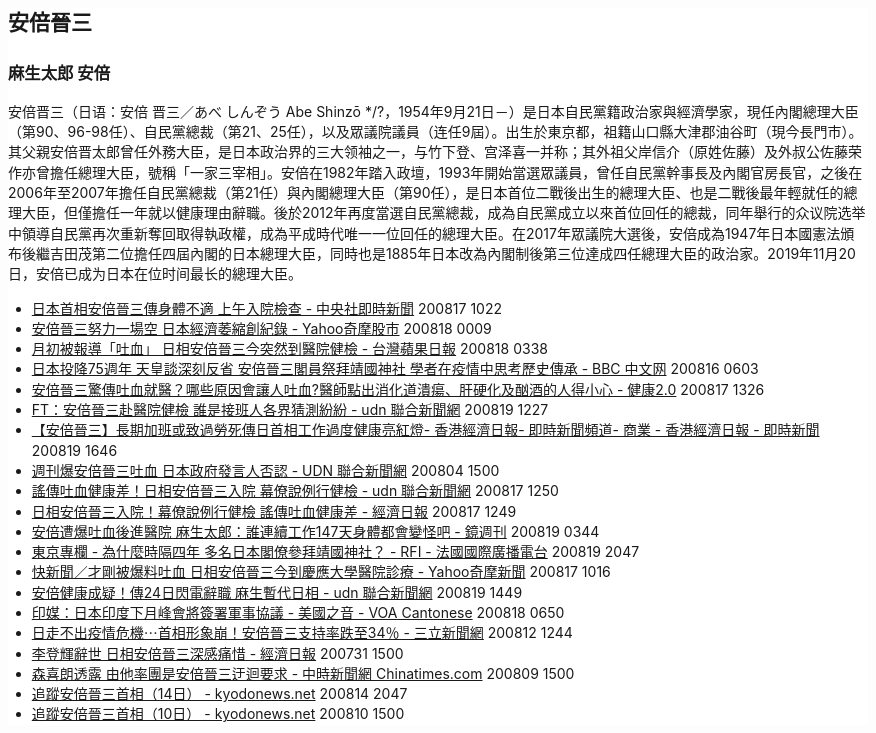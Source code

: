 ## 安倍晉三

### 麻生太郎 安倍

安倍晋三（日语：安倍 晋三／あべ しんぞう Abe Shinzō */?，1954年9月21日－）是日本自民黨籍政治家與經濟學家，現任內閣總理大臣（第90、96-98任）、自民黨總裁（第21、25任），以及眾議院議員（连任9屆）。出生於東京都，祖籍山口縣大津郡油谷町（現今長門市）。其父親安倍晋太郎曾任外務大臣，是日本政治界的三大领袖之一，与竹下登、宫泽喜一并称；其外祖父岸信介（原姓佐藤）及外叔公佐藤荣作亦曾擔任總理大臣，號稱「一家三宰相」。安倍在1982年踏入政壇，1993年開始當選眾議員，曾任自民黨幹事長及內閣官房長官，之後在2006年至2007年擔任自民黨總裁（第21任）與內閣總理大臣（第90任），是日本首位二戰後出生的總理大臣、也是二戰後最年輕就任的總理大臣，但僅擔任一年就以健康理由辭職。後於2012年再度當選自民黨總裁，成為自民黨成立以來首位回任的總裁，同年舉行的众议院选举中領導自民黨再次重新奪回取得執政權，成為平成時代唯一一位回任的總理大臣。在2017年眾議院大選後，安倍成為1947年日本國憲法頒布後繼吉田茂第二位擔任四屆內閣的日本總理大臣，同時也是1885年日本改為內閣制後第三位達成四任總理大臣的政治家。2019年11月20日，安倍已成为日本在位时间最长的總理大臣。
- [日本首相安倍晉三傳身體不適 上午入院檢查 - 中央社即時新聞](https://www.cna.com.tw/news/firstnews/202008170028.aspx "日本首相安倍晉三傳身體不適 上午入院檢查 - 中央社即時新聞") 200817 1022
- [安倍晉三努力一場空 日本經濟萎縮創紀錄 - Yahoo奇摩股市](https://tw.stock.yahoo.com/news/%E5%AE%89%E5%80%8D%E6%99%89%E4%B8%89%E5%8A%AA%E5%8A%9B-%E5%A0%B4%E7%A9%BA-%E6%97%A5%E6%9C%AC%E7%B6%93%E6%BF%9F%E8%90%8E%E7%B8%AE%E5%89%B5%E7%B4%80%E9%8C%84-160937825.html "安倍晉三努力一場空 日本經濟萎縮創紀錄 - Yahoo奇摩股市") 200818 0009
- [月初被報導「吐血」 日相安倍晉三今突然到醫院健檢 - 台灣蘋果日報](https://tw.appledaily.com/international/20200817/XYI6LSVR44OR3PC2DAFS7LXZFM/ "月初被報導「吐血」 日相安倍晉三今突然到醫院健檢 - 台灣蘋果日報") 200818 0338
- [日本投降75週年 天皇談深刻反省 安倍晉三閣員祭拜靖國神社 學者在疫情中思考歷史傳承 - BBC 中文网](https://www.bbc.com/zhongwen/trad/world-53791539 "日本投降75週年 天皇談深刻反省 安倍晉三閣員祭拜靖國神社 學者在疫情中思考歷史傳承 - BBC 中文网") 200816 0603
- [安倍晉三驚傳吐血就醫？哪些原因會讓人吐血?醫師點出消化道潰瘍、肝硬化及酗酒的人得小心 - 健康2.0](https://health.tvbs.com.tw/medical/324875 "安倍晉三驚傳吐血就醫？哪些原因會讓人吐血?醫師點出消化道潰瘍、肝硬化及酗酒的人得小心 - 健康2.0") 200817 1326
- [FT：安倍晉三赴醫院健檢 誰是接班人各界猜測紛紛 - udn 聯合新聞網](https://udn.com/news/story/6809/4793378?from=udn-catelistnews_ch2 "FT：安倍晉三赴醫院健檢 誰是接班人各界猜測紛紛 - udn 聯合新聞網") 200819 1227
- [【安倍晉三】長期加班或致過勞死傳日首相工作過度健康亮紅燈- 香港經濟日報- 即時新聞頻道- 商業 - 香港經濟日報 - 即時新聞](https://inews.hket.com/article/2728906/%E3%80%90%E5%AE%89%E5%80%8D%E6%99%89%E4%B8%89%E3%80%91%E9%95%B7%E6%9C%9F%E5%8A%A0%E7%8F%AD%E6%88%96%E8%87%B4%E9%81%8E%E5%8B%9E%E6%AD%BB%E3%80%80%E5%82%B3%E6%97%A5%E9%A6%96%E7%9B%B8%E5%B7%A5%E4%BD%9C%E9%81%8E%E5%BA%A6%E5%81%A5%E5%BA%B7%E4%BA%AE%E7%B4%85%E7%87%88?mtc=20044 "【安倍晉三】長期加班或致過勞死傳日首相工作過度健康亮紅燈- 香港經濟日報- 即時新聞頻道- 商業 - 香港經濟日報 - 即時新聞") 200819 1646
- [週刊爆安倍晉三吐血 日本政府發言人否認 - UDN 聯合新聞網](https://udn.com/news/story/6809/4754737 "週刊爆安倍晉三吐血 日本政府發言人否認 - UDN 聯合新聞網") 200804 1500
- [謠傳吐血健康差！日相安倍晉三入院 幕僚說例行健檢 - udn 聯合新聞網](https://udn.com/news/story/6809/4787868 "謠傳吐血健康差！日相安倍晉三入院 幕僚說例行健檢 - udn 聯合新聞網") 200817 1250
- [日相安倍晉三入院！幕僚說例行健檢 謠傳吐血健康差 - 經濟日報](https://money.udn.com/money/story/5599/4787868 "日相安倍晉三入院！幕僚說例行健檢 謠傳吐血健康差 - 經濟日報") 200817 1249
- [安倍遭爆吐血後進醫院 麻生太郎：誰連續工作147天身體都會變怪吧 - 鏡週刊](https://www.mirrormedia.mg/story/20200818edi029/ "安倍遭爆吐血後進醫院 麻生太郎：誰連續工作147天身體都會變怪吧 - 鏡週刊") 200819 0344
- [東京專欄 - 為什麼時隔四年 多名日本閣僚參拜靖國神社？ - RFI - 法國國際廣播電台](https://www.rfi.fr/tw/%E4%B8%AD%E5%9C%8B/20200819-%E7%82%BA%E4%BB%80%E9%BA%BC%E6%99%82%E9%9A%94%E5%9B%9B%E5%B9%B4-%E5%A4%9A%E5%90%8D%E6%97%A5%E6%9C%AC%E9%96%A3%E5%83%9A%E5%8F%83%E6%8B%9C%E9%9D%96%E5%9C%8B%E7%A5%9E%E7%A4%BE "東京專欄 - 為什麼時隔四年 多名日本閣僚參拜靖國神社？ - RFI - 法國國際廣播電台") 200819 2047
- [快新聞／才剛被爆料吐血 日相安倍晉三今到慶應大學醫院診療 - Yahoo奇摩新聞](https://tw.news.yahoo.com/%E5%BF%AB%E6%96%B0%E8%81%9E-%E6%89%8D%E5%89%9B%E8%A2%AB%E7%88%86%E6%96%99%E5%90%90%E8%A1%80-%E6%97%A5%E7%9B%B8%E5%AE%89%E5%80%8D%E6%99%89%E4%B8%89%E4%BB%8A%E5%88%B0%E6%85%B6%E6%87%89%E5%A4%A7%E5%AD%B8%E9%86%AB%E9%99%A2%E8%A8%BA%E7%99%82-021236490.html "快新聞／才剛被爆料吐血 日相安倍晉三今到慶應大學醫院診療 - Yahoo奇摩新聞") 200817 1016
- [安倍健康成疑！傳24日閃電辭職 麻生暫代日相 - udn 聯合新聞網](https://udn.com/news/story/6809/4793845?from=udn-catebreaknews_ch2 "安倍健康成疑！傳24日閃電辭職 麻生暫代日相 - udn 聯合新聞網") 200819 1449
- [印媒：日本印度下月峰會將簽署軍事協議 - 美國之音 - VOA Cantonese](https://www.voacantonese.com/a/japan-india-military-pact-china-abe-health-20200817/5547247.html "印媒：日本印度下月峰會將簽署軍事協議 - 美國之音 - VOA Cantonese") 200818 0650
- [日走不出疫情危機⋯首相形象崩！安倍晉三支持率跌至34％ - 三立新聞網](https://www.setn.com/News.aspx?NewsID=795776 "日走不出疫情危機⋯首相形象崩！安倍晉三支持率跌至34％ - 三立新聞網") 200812 1244
- [李登輝辭世 日相安倍晉三深感痛惜 - 經濟日報](https://money.udn.com/money/story/5599/4744525 "李登輝辭世 日相安倍晉三深感痛惜 - 經濟日報") 200731 1500
- [森喜朗透露 由他率團是安倍晉三迂迴要求 - 中時新聞網 Chinatimes.com](https://www.chinatimes.com/realtimenews/20200809002753-260407 "森喜朗透露 由他率團是安倍晉三迂迴要求 - 中時新聞網 Chinatimes.com") 200809 1500
- [追蹤安倍晉三首相（14日） - kyodonews.net](https://tchina.kyodonews.net/news/2020/08/d2a393def866-14.html "追蹤安倍晉三首相（14日） - kyodonews.net") 200814 2047
- [追蹤安倍晉三首相（10日） - kyodonews.net](https://tchina.kyodonews.net/news/2020/08/0f593abeb523-10.html "追蹤安倍晉三首相（10日） - kyodonews.net") 200810 1500
